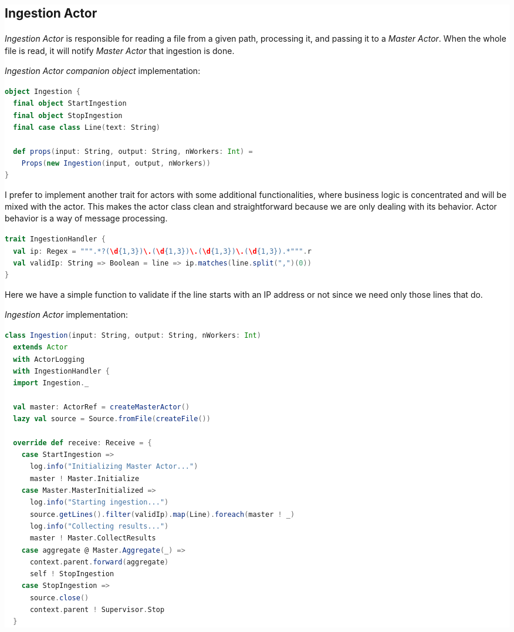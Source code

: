 ## Ingestion Actor

*Ingestion Actor* is responsible for reading a file from a given path, processing it, and passing it to a *Master Actor*. When the whole file is read, it will notify *Master Actor* that ingestion is done.

*Ingestion Actor companion object* implementation:

```scala
object Ingestion {
  final object StartIngestion
  final object StopIngestion
  final case class Line(text: String)

  def props(input: String, output: String, nWorkers: Int) =
    Props(new Ingestion(input, output, nWorkers))
}
```

I prefer to implement another trait for actors with some additional functionalities, where business logic is concentrated and will be mixed with the actor. This makes the actor class clean and straightforward because we are only dealing with its behavior. Actor behavior is a way of message processing.

```scala
trait IngestionHandler {
  val ip: Regex = """.*?(\d{1,3})\.(\d{1,3})\.(\d{1,3})\.(\d{1,3}).*""".r
  val validIp: String => Boolean = line => ip.matches(line.split(",")(0))
}
```

Here we have a simple function to validate if the line starts with an IP address or not since we need only those lines that do.

*Ingestion Actor* implementation:

```scala
class Ingestion(input: String, output: String, nWorkers: Int)
  extends Actor 
  with ActorLogging
  with IngestionHandler {
  import Ingestion._

  val master: ActorRef = createMasterActor()
  lazy val source = Source.fromFile(createFile())

  override def receive: Receive = {
    case StartIngestion =>
      log.info("Initializing Master Actor...")
      master ! Master.Initialize
    case Master.MasterInitialized =>
      log.info("Starting ingestion...")
      source.getLines().filter(validIp).map(Line).foreach(master ! _)
      log.info("Collecting results...")
      master ! Master.CollectResults
    case aggregate @ Master.Aggregate(_) =>
      context.parent.forward(aggregate)
      self ! StopIngestion
    case StopIngestion =>
      source.close()
      context.parent ! Supervisor.Stop
  }
```
